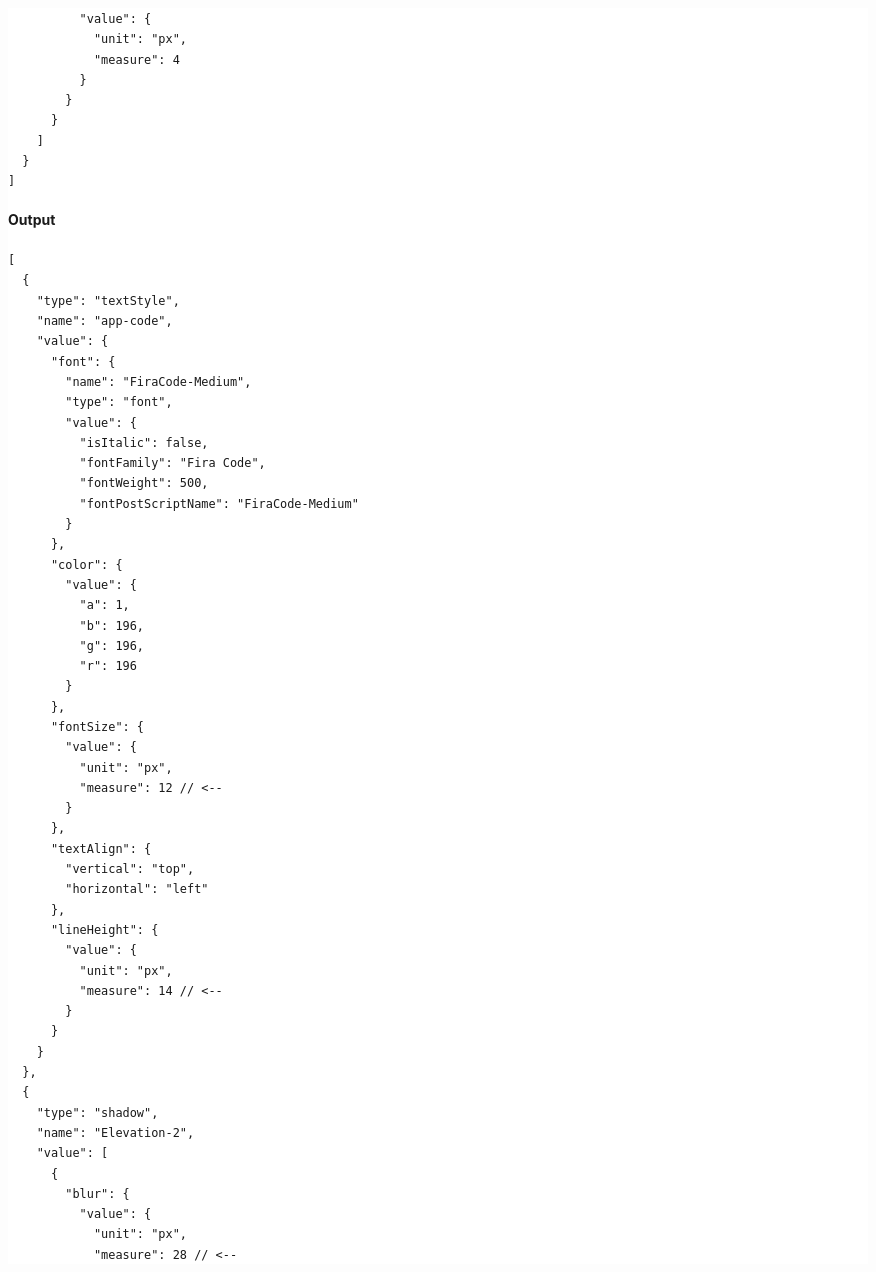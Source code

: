 ```jsonc
          "value": {
            "unit": "px",
            "measure": 4
          }
        }
      }
    ]
  }
]
```

#### Output

```jsonc
[
  {
    "type": "textStyle",
    "name": "app-code",
    "value": {
      "font": {
        "name": "FiraCode-Medium",
        "type": "font",
        "value": {
          "isItalic": false,
          "fontFamily": "Fira Code",
          "fontWeight": 500,
          "fontPostScriptName": "FiraCode-Medium"
        }
      },
      "color": {
        "value": {
          "a": 1,
          "b": 196,
          "g": 196,
          "r": 196
        }
      },
      "fontSize": {
        "value": {
          "unit": "px",
          "measure": 12 // <--
        }
      },
      "textAlign": {
        "vertical": "top",
        "horizontal": "left"
      },
      "lineHeight": {
        "value": {
          "unit": "px",
          "measure": 14 // <--
        }
      }
    }
  },
  {
    "type": "shadow",
    "name": "Elevation-2",
    "value": [
      {
        "blur": {
          "value": {
            "unit": "px",
            "measure": 28 // <--
```